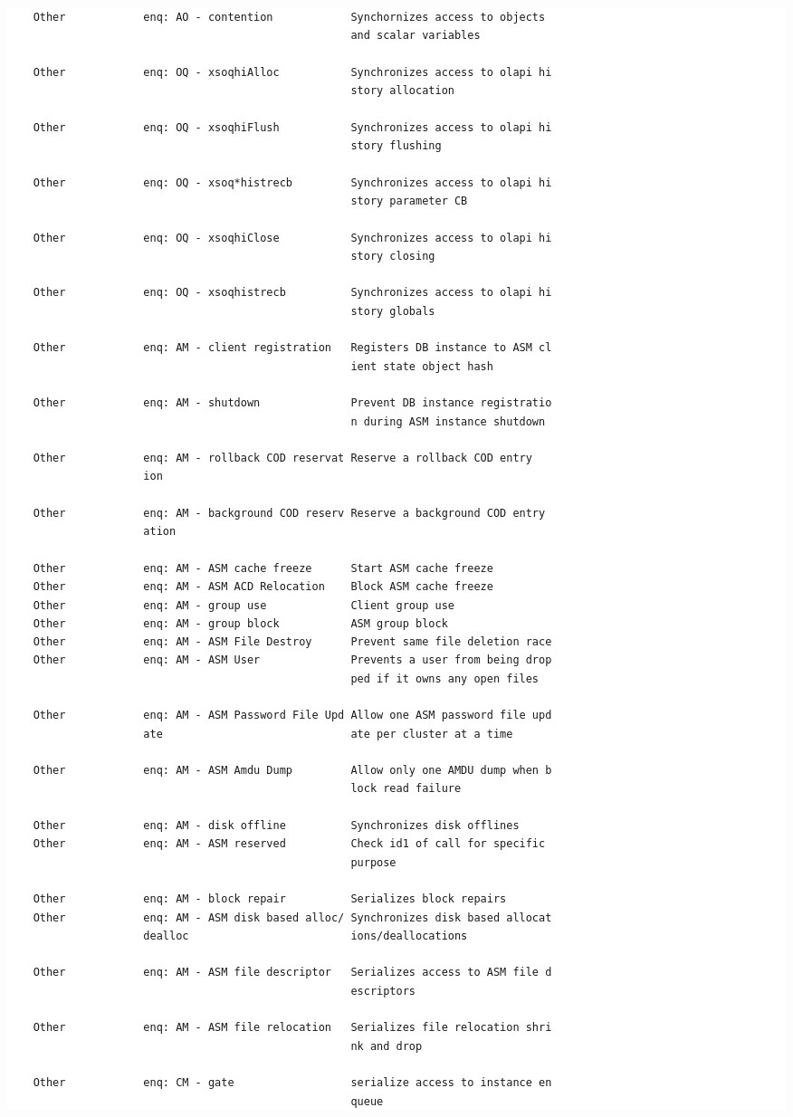 		Other            enq: AO - contention            Synchornizes access to objects
		                                                 and scalar variables
		
		Other            enq: OQ - xsoqhiAlloc           Synchronizes access to olapi hi
		                                                 story allocation
		
		Other            enq: OQ - xsoqhiFlush           Synchronizes access to olapi hi
		                                                 story flushing
		
		Other            enq: OQ - xsoq*histrecb         Synchronizes access to olapi hi
		                                                 story parameter CB
		
		Other            enq: OQ - xsoqhiClose           Synchronizes access to olapi hi
		                                                 story closing
		
		Other            enq: OQ - xsoqhistrecb          Synchronizes access to olapi hi
		                                                 story globals
		
		Other            enq: AM - client registration   Registers DB instance to ASM cl
		                                                 ient state object hash
		
		Other            enq: AM - shutdown              Prevent DB instance registratio
		                                                 n during ASM instance shutdown
		
		Other            enq: AM - rollback COD reservat Reserve a rollback COD entry
		                 ion
		
		Other            enq: AM - background COD reserv Reserve a background COD entry
		                 ation
		
		Other            enq: AM - ASM cache freeze      Start ASM cache freeze
		Other            enq: AM - ASM ACD Relocation    Block ASM cache freeze
		Other            enq: AM - group use             Client group use
		Other            enq: AM - group block           ASM group block
		Other            enq: AM - ASM File Destroy      Prevent same file deletion race
		Other            enq: AM - ASM User              Prevents a user from being drop
		                                                 ped if it owns any open files
		
		Other            enq: AM - ASM Password File Upd Allow one ASM password file upd
		                 ate                             ate per cluster at a time
		
		Other            enq: AM - ASM Amdu Dump         Allow only one AMDU dump when b
		                                                 lock read failure
		
		Other            enq: AM - disk offline          Synchronizes disk offlines
		Other            enq: AM - ASM reserved          Check id1 of call for specific
		                                                 purpose
		
		Other            enq: AM - block repair          Serializes block repairs
		Other            enq: AM - ASM disk based alloc/ Synchronizes disk based allocat
		                 dealloc                         ions/deallocations
		
		Other            enq: AM - ASM file descriptor   Serializes access to ASM file d
		                                                 escriptors
		
		Other            enq: AM - ASM file relocation   Serializes file relocation shri
		                                                 nk and drop
		
		Other            enq: CM - gate                  serialize access to instance en
		                                                 queue
		